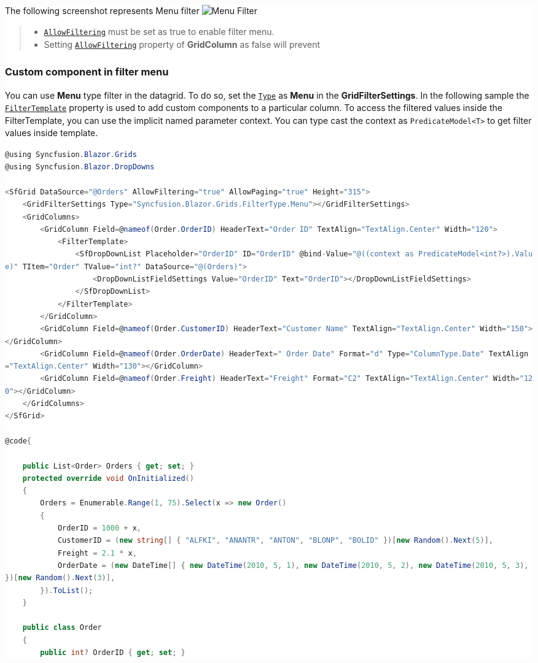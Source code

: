 The following screenshot represents Menu filter
![Menu Filter](./images/menu-filter.png)

> * [`AllowFiltering`](https://help.syncfusion.com/cr/blazor/Syncfusion.Blazor.Grids.SfGrid-1.html#Syncfusion_Blazor_Grids_SfGrid_1_AllowFiltering) must be set as true to enable filter menu.
> * Setting [`AllowFiltering`](https://help.syncfusion.com/cr/blazor/Syncfusion.Blazor.Grids.GridColumn.html#Syncfusion_Blazor_Grids_GridColumn_AllowFiltering) property of **GridColumn** as false will prevent

### Custom component in filter menu

You can use **Menu** type filter in the datagrid. To do so, set the [`Type`](https://help.syncfusion.com/cr/blazor/Syncfusion.Blazor.Grids.GridFilterSettings.html#Syncfusion_Blazor_Grids_GridFilterSettings_Type) as **Menu** in the **GridFilterSettings**.
In the following sample the [`FilterTemplate`](https://help.syncfusion.com/cr/blazor/Syncfusion.Blazor.Grids.GridColumn.html) property is used to add custom components to a particular column.
To access the filtered values inside the FilterTemplate, you can use the implicit named parameter context. You can type cast the context as `PredicateModel<T>` to get filter values inside template.

```csharp
@using Syncfusion.Blazor.Grids
@using Syncfusion.Blazor.DropDowns

<SfGrid DataSource="@Orders" AllowFiltering="true" AllowPaging="true" Height="315">
    <GridFilterSettings Type="Syncfusion.Blazor.Grids.FilterType.Menu"></GridFilterSettings>
    <GridColumns>
        <GridColumn Field=@nameof(Order.OrderID) HeaderText="Order ID" TextAlign="TextAlign.Center" Width="120">
            <FilterTemplate>
                <SfDropDownList Placeholder="OrderID" ID="OrderID" @bind-Value="@((context as PredicateModel<int?>).Value)" TItem="Order" TValue="int?" DataSource="@(Orders)">
                    <DropDownListFieldSettings Value="OrderID" Text="OrderID"></DropDownListFieldSettings>
                </SfDropDownList>
            </FilterTemplate>
        </GridColumn>
        <GridColumn Field=@nameof(Order.CustomerID) HeaderText="Customer Name" TextAlign="TextAlign.Center" Width="150"></GridColumn>
        <GridColumn Field=@nameof(Order.OrderDate) HeaderText=" Order Date" Format="d" Type="ColumnType.Date" TextAlign="TextAlign.Center" Width="130"></GridColumn>
        <GridColumn Field=@nameof(Order.Freight) HeaderText="Freight" Format="C2" TextAlign="TextAlign.Center" Width="120"></GridColumn>
    </GridColumns>
</SfGrid>

@code{

    public List<Order> Orders { get; set; }
    protected override void OnInitialized()
    {
        Orders = Enumerable.Range(1, 75).Select(x => new Order()
        {
            OrderID = 1000 + x,
            CustomerID = (new string[] { "ALFKI", "ANANTR", "ANTON", "BLONP", "BOLID" })[new Random().Next(5)],
            Freight = 2.1 * x,
            OrderDate = (new DateTime[] { new DateTime(2010, 5, 1), new DateTime(2010, 5, 2), new DateTime(2010, 5, 3), })[new Random().Next(3)],
        }).ToList();
    }

    public class Order
    {
        public int? OrderID { get; set; }
```